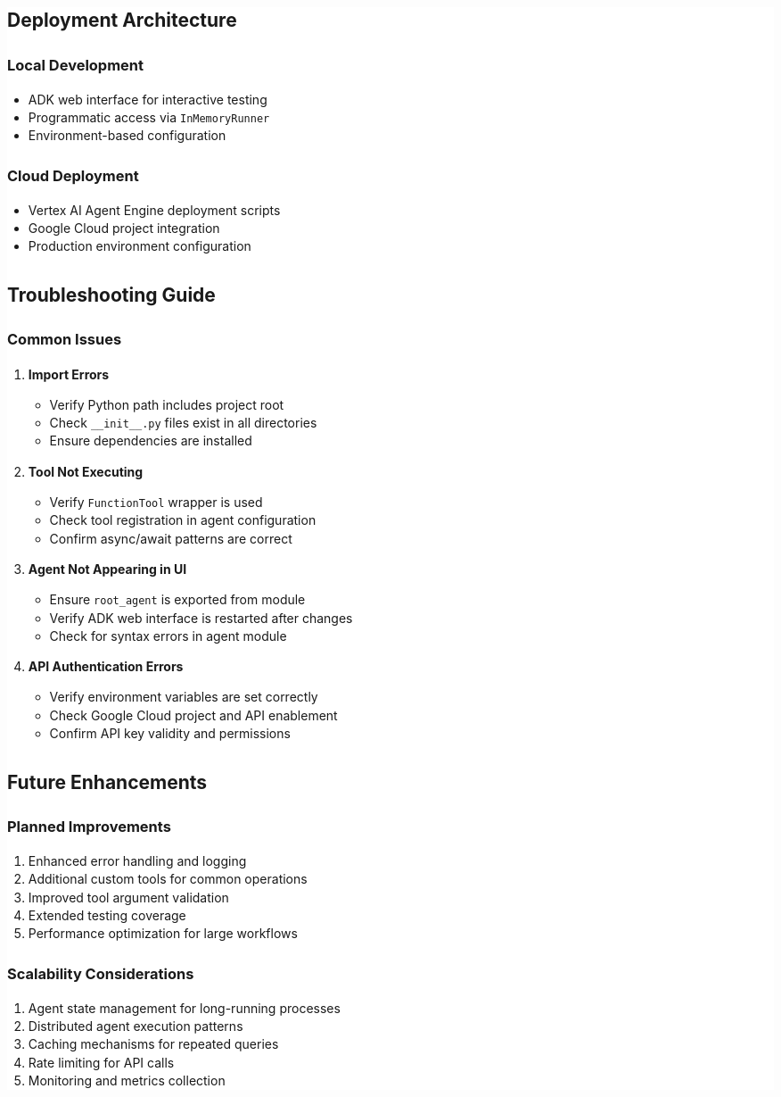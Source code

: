 ## Deployment Architecture

### Local Development
- ADK web interface for interactive testing
- Programmatic access via `InMemoryRunner`
- Environment-based configuration

### Cloud Deployment
- Vertex AI Agent Engine deployment scripts
- Google Cloud project integration
- Production environment configuration

## Troubleshooting Guide

### Common Issues

1. **Import Errors**
   - Verify Python path includes project root
   - Check `__init__.py` files exist in all directories
   - Ensure dependencies are installed

2. **Tool Not Executing**
   - Verify `FunctionTool` wrapper is used
   - Check tool registration in agent configuration
   - Confirm async/await patterns are correct

3. **Agent Not Appearing in UI**
   - Ensure `root_agent` is exported from module
   - Verify ADK web interface is restarted after changes
   - Check for syntax errors in agent module

4. **API Authentication Errors**
   - Verify environment variables are set correctly
   - Check Google Cloud project and API enablement
   - Confirm API key validity and permissions

## Future Enhancements

### Planned Improvements
1. Enhanced error handling and logging
2. Additional custom tools for common operations
3. Improved tool argument validation
4. Extended testing coverage
5. Performance optimization for large workflows

### Scalability Considerations
1. Agent state management for long-running processes
2. Distributed agent execution patterns
3. Caching mechanisms for repeated queries
4. Rate limiting for API calls
5. Monitoring and metrics collection
